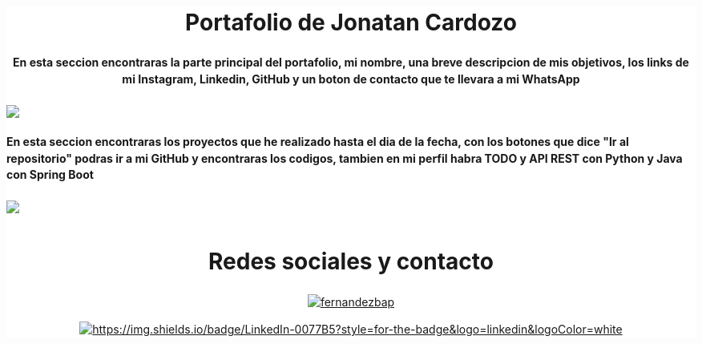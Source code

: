 <h1 align="center">Portafolio de Jonatan Cardozo</h1>


<h4 align="center">En esta seccion encontraras la parte principal del portafolio, mi nombre, una breve descripcion de mis objetivos, los links de mi Instagram, Linkedin, GitHub y un boton de contacto que te llevara a mi WhatsApp</h4>
<img align="center" width=100% src="https://i.imgur.com/KDf0IbL.png"></img>




<h4>En esta seccion encontraras los proyectos que he realizado hasta el dia de la fecha, con los botones que dice "Ir al repositorio" podras ir a mi GitHub y encontraras los codigos, tambien en mi perfil habra TODO y API REST con Python y Java con Spring Boot</h4>
<img align="center" width="100%" src="https://i.imgur.com/famnbOT.png"></img>


<h1 align="center">Redes sociales y contacto</h1>
<p align="center">
<a href="https://www.instagram.com/jonacardozo185/" target="blank"><img align="center" src="https://img.shields.io/badge/Instagram-000000?style=for-the-badge&logo=instagram&logoColor=white" alt="fernandezbap" /></a>
</p>
<p align="center">
<a href="https://www.linkedin.com/in/jonatan-cardozo-420571244/" target="blank"><img src="https://img.shields.io/badge/LinkedIn-0077B5?style=for-the-badge&logo=linkedin&logoColor=white" alt="https://img.shields.io/badge/LinkedIn-0077B5?style=for-the-badge&logo=linkedin&logoColor=white"  /></a>
</p>

